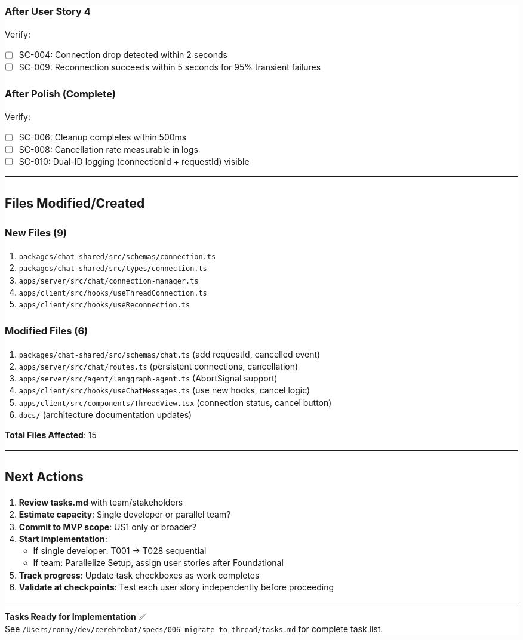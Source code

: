 ### After User Story 4
Verify:
- [ ] SC-004: Connection drop detected within 2 seconds
- [ ] SC-009: Reconnection succeeds within 5 seconds for 95% transient failures

### After Polish (Complete)
Verify:
- [ ] SC-006: Cleanup completes within 500ms
- [ ] SC-008: Cancellation rate measurable in logs
- [ ] SC-010: Dual-ID logging (connectionId + requestId) visible

---

## Files Modified/Created

### New Files (9)
1. `packages/chat-shared/src/schemas/connection.ts`
2. `packages/chat-shared/src/types/connection.ts`
3. `apps/server/src/chat/connection-manager.ts`
4. `apps/client/src/hooks/useThreadConnection.ts`
5. `apps/client/src/hooks/useReconnection.ts`

### Modified Files (6)
1. `packages/chat-shared/src/schemas/chat.ts` (add requestId, cancelled event)
2. `apps/server/src/chat/routes.ts` (persistent connections, cancellation)
3. `apps/server/src/agent/langgraph-agent.ts` (AbortSignal support)
4. `apps/client/src/hooks/useChatMessages.ts` (use new hooks, cancel logic)
5. `apps/client/src/components/ThreadView.tsx` (connection status, cancel button)
6. `docs/` (architecture documentation updates)

**Total Files Affected**: 15

---

## Next Actions

1. **Review tasks.md** with team/stakeholders
2. **Estimate capacity**: Single developer or parallel team?
3. **Commit to MVP scope**: US1 only or broader?
4. **Start implementation**:
   - If single developer: T001 → T028 sequential
   - If team: Parallelize Setup, assign user stories after Foundational
5. **Track progress**: Update task checkboxes as work completes
6. **Validate at checkpoints**: Test each user story independently before proceeding

---

**Tasks Ready for Implementation** ✅  
See `/Users/ronny/dev/cerebrobot/specs/006-migrate-to-thread/tasks.md` for complete task list.

